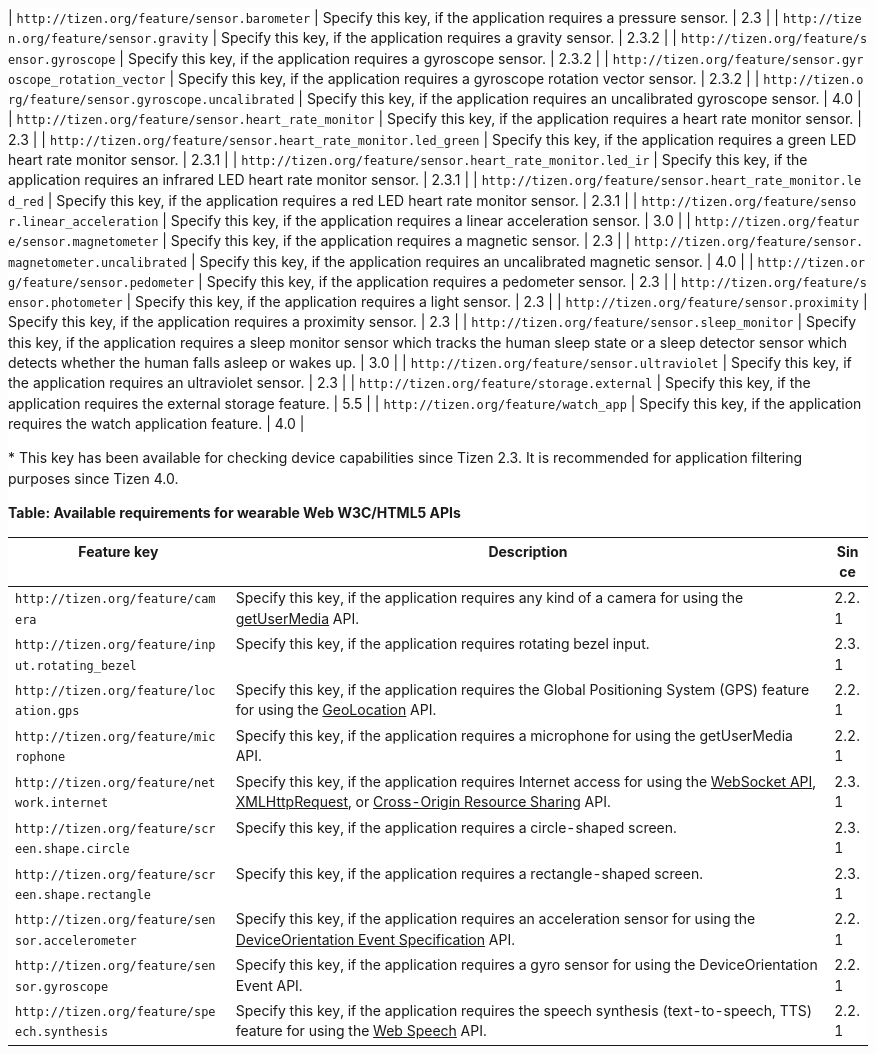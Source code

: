 | `http://tizen.org/feature/sensor.barometer` | Specify this key, if the application requires a pressure sensor. | 2.3   |
| `http://tizen.org/feature/sensor.gravity` | Specify this key, if the application requires a gravity sensor. | 2.3.2 |
| `http://tizen.org/feature/sensor.gyroscope` | Specify this key, if the application requires a gyroscope sensor. | 2.3.2 |
| `http://tizen.org/feature/sensor.gyroscope_rotation_vector` | Specify this key, if the application requires a gyroscope rotation vector sensor. | 2.3.2 |
| `http://tizen.org/feature/sensor.gyroscope.uncalibrated` | Specify this key, if the application requires an uncalibrated gyroscope sensor. | 4.0   |
| `http://tizen.org/feature/sensor.heart_rate_monitor` | Specify this key, if the application requires a heart rate monitor sensor. | 2.3   |
| `http://tizen.org/feature/sensor.heart_rate_monitor.led_green` | Specify this key, if the application requires a green LED heart rate monitor sensor. | 2.3.1 |
| `http://tizen.org/feature/sensor.heart_rate_monitor.led_ir` | Specify this key, if the application requires an infrared LED heart rate monitor sensor. | 2.3.1 |
| `http://tizen.org/feature/sensor.heart_rate_monitor.led_red` | Specify this key, if the application requires a red LED heart rate monitor sensor. | 2.3.1 |
| `http://tizen.org/feature/sensor.linear_acceleration` | Specify this key, if the application requires a linear acceleration sensor. | 3.0   |
| `http://tizen.org/feature/sensor.magnetometer` | Specify this key, if the application requires a magnetic sensor. | 2.3   |
| `http://tizen.org/feature/sensor.magnetometer.uncalibrated` | Specify this key, if the application requires an uncalibrated magnetic sensor. | 4.0   |
| `http://tizen.org/feature/sensor.pedometer` | Specify this key, if the application requires a pedometer sensor. | 2.3   |
| `http://tizen.org/feature/sensor.photometer` | Specify this key, if the application requires a light sensor. | 2.3   |
| `http://tizen.org/feature/sensor.proximity` | Specify this key, if the application requires a proximity sensor. | 2.3   |
| `http://tizen.org/feature/sensor.sleep_monitor` | Specify this key, if the application requires a sleep monitor sensor which tracks the human sleep state or a sleep detector sensor which detects whether the human falls asleep or wakes up. | 3.0   |
| `http://tizen.org/feature/sensor.ultraviolet` | Specify this key, if the application requires an ultraviolet sensor. | 2.3   |
| `http://tizen.org/feature/storage.external` | Specify this key, if the application requires the external storage feature. | 5.5   |
| `http://tizen.org/feature/watch_app`     | Specify this key, if the application requires the watch application feature. | 4.0   |

\* This key has been available for checking device capabilities since
Tizen 2.3. It is recommended for application filtering purposes since
Tizen 4.0.

**Table: Available requirements for wearable Web W3C/HTML5 APIs**

| Feature key                              | Description                              | Since |
| ---------------------------------------- | ---------------------------------------- | ----- |
| `http://tizen.org/feature/camera`        | Specify this key, if the application requires any kind of a camera for using the [getUserMedia](../api/latest/w3c_api/w3c_api_w.html#getusermedia) API. | 2.2.1 |
| `http://tizen.org/feature/input.rotating_bezel` | Specify this key, if the application requires rotating bezel input. | 2.3.1 |
| `http://tizen.org/feature/location.gps`  | Specify this key, if the application requires the Global Positioning System (GPS) feature for using the [GeoLocation](../api/latest/w3c_api/w3c_api_w.html#geo) API. | 2.2.1 |
| `http://tizen.org/feature/microphone`    | Specify this key, if the application requires a microphone for using the getUserMedia API. | 2.2.1 |
| `http://tizen.org/feature/network.internet` | Specify this key, if the application requires Internet access for using the [WebSocket API](../api/latest/w3c_api/w3c_api_w.html#websocket), [XMLHttpRequest](../api/latest/w3c_api/w3c_api_w.html#httpreq), or [Cross-Origin Resource Sharing](../api/latest/w3c_api/w3c_api_w.html#cross) API. | 2.3.1 |
| `http://tizen.org/feature/screen.shape.circle` | Specify this key, if the application requires a circle-shaped screen. | 2.3.1 |
| `http://tizen.org/feature/screen.shape.rectangle` | Specify this key, if the application requires a rectangle-shaped screen. | 2.3.1 |
| `http://tizen.org/feature/sensor.accelerometer` | Specify this key, if the application requires an acceleration sensor for using the [DeviceOrientation Event Specification](../api/latest/w3c_api/w3c_api_w.html#orientation) API. | 2.2.1 |
| `http://tizen.org/feature/sensor.gyroscope` | Specify this key, if the application requires a gyro sensor for using the DeviceOrientation Event API. | 2.2.1 |
| `http://tizen.org/feature/speech.synthesis` | Specify this key, if the application requires the speech synthesis (text-to-speech, TTS) feature for using the [Web Speech](../api/latest/w3c_api/w3c_api_w.html#webspeech) API. | 2.2.1 |
